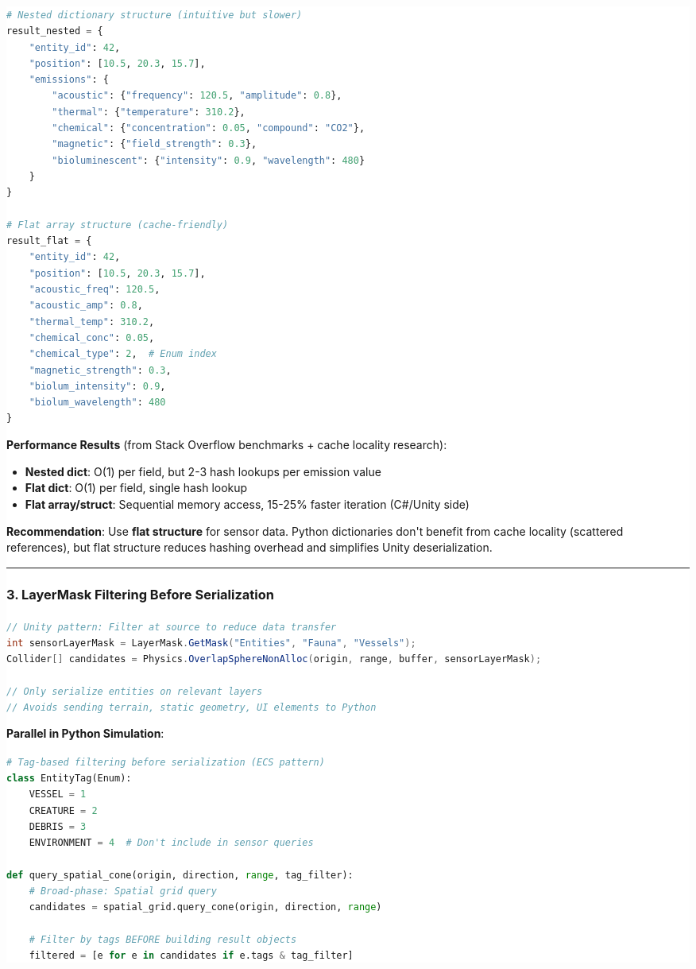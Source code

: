 ```python
# Nested dictionary structure (intuitive but slower)
result_nested = {
    "entity_id": 42,
    "position": [10.5, 20.3, 15.7],
    "emissions": {
        "acoustic": {"frequency": 120.5, "amplitude": 0.8},
        "thermal": {"temperature": 310.2},
        "chemical": {"concentration": 0.05, "compound": "CO2"},
        "magnetic": {"field_strength": 0.3},
        "bioluminescent": {"intensity": 0.9, "wavelength": 480}
    }
}

# Flat array structure (cache-friendly)
result_flat = {
    "entity_id": 42,
    "position": [10.5, 20.3, 15.7],
    "acoustic_freq": 120.5,
    "acoustic_amp": 0.8,
    "thermal_temp": 310.2,
    "chemical_conc": 0.05,
    "chemical_type": 2,  # Enum index
    "magnetic_strength": 0.3,
    "biolum_intensity": 0.9,
    "biolum_wavelength": 480
}
```

**Performance Results** (from Stack Overflow benchmarks + cache locality research):
- **Nested dict**: O(1) per field, but 2-3 hash lookups per emission value
- **Flat dict**: O(1) per field, single hash lookup
- **Flat array/struct**: Sequential memory access, 15-25% faster iteration (C#/Unity side)

**Recommendation**: Use **flat structure** for sensor data. Python dictionaries don't benefit from cache locality (scattered references), but flat structure reduces hashing overhead and simplifies Unity deserialization.

---

### 3. LayerMask Filtering Before Serialization

```csharp
// Unity pattern: Filter at source to reduce data transfer
int sensorLayerMask = LayerMask.GetMask("Entities", "Fauna", "Vessels");
Collider[] candidates = Physics.OverlapSphereNonAlloc(origin, range, buffer, sensorLayerMask);

// Only serialize entities on relevant layers
// Avoids sending terrain, static geometry, UI elements to Python
```

**Parallel in Python Simulation**:

```python
# Tag-based filtering before serialization (ECS pattern)
class EntityTag(Enum):
    VESSEL = 1
    CREATURE = 2
    DEBRIS = 3
    ENVIRONMENT = 4  # Don't include in sensor queries

def query_spatial_cone(origin, direction, range, tag_filter):
    # Broad-phase: Spatial grid query
    candidates = spatial_grid.query_cone(origin, direction, range)

    # Filter by tags BEFORE building result objects
    filtered = [e for e in candidates if e.tags & tag_filter]
```